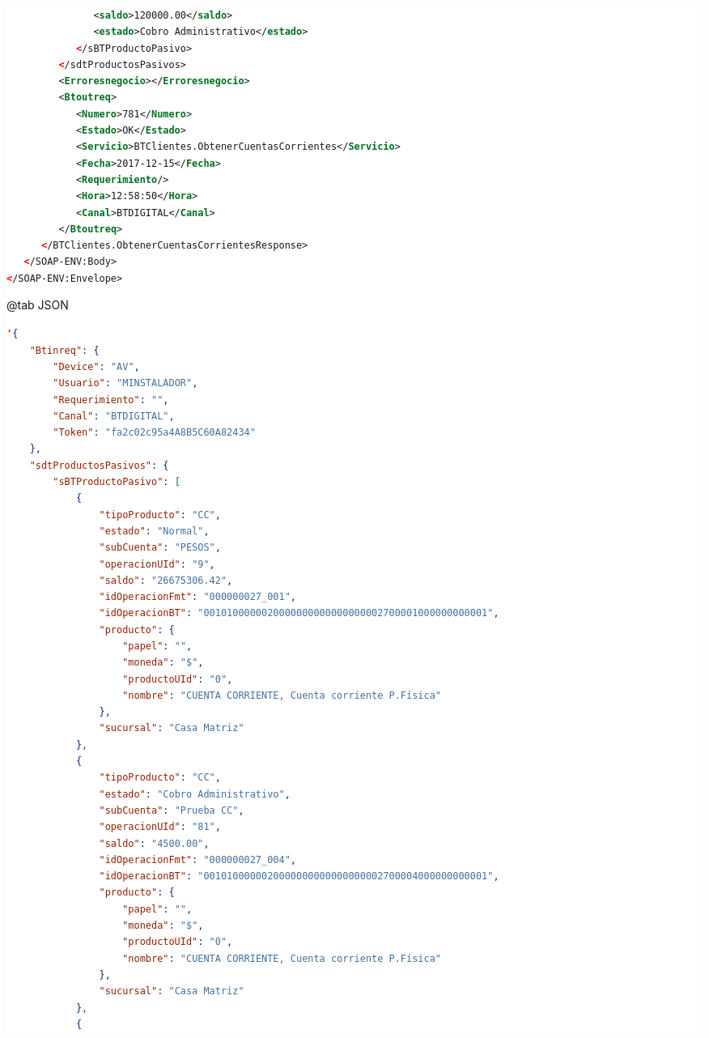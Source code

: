 ```xml
               <saldo>120000.00</saldo>
               <estado>Cobro Administrativo</estado>
            </sBTProductoPasivo>
         </sdtProductosPasivos>
         <Erroresnegocio></Erroresnegocio>
         <Btoutreq>
            <Numero>781</Numero>
            <Estado>OK</Estado>
            <Servicio>BTClientes.ObtenerCuentasCorrientes</Servicio>
            <Fecha>2017-12-15</Fecha>
            <Requerimiento/>
            <Hora>12:58:50</Hora>
            <Canal>BTDIGITAL</Canal>
         </Btoutreq>
      </BTClientes.ObtenerCuentasCorrientesResponse>
   </SOAP-ENV:Body>
</SOAP-ENV:Envelope>
```

@tab JSON
```json
'{
	"Btinreq": {
		"Device": "AV",
		"Usuario": "MINSTALADOR",
		"Requerimiento": "",
		"Canal": "BTDIGITAL",
		"Token": "fa2c02c95a4A8B5C60A82434"
	},
    "sdtProductosPasivos": {
        "sBTProductoPasivo": [
            {
                "tipoProducto": "CC",
                "estado": "Normal",
                "subCuenta": "PESOS",
                "operacionUId": "9",
                "saldo": "26675306.42",
                "idOperacionFmt": "000000027_001",
                "idOperacionBT": "0010100000020000000000000000002700001000000000001",
                "producto": {
                    "papel": "",
                    "moneda": "$",
                    "productoUId": "0",
                    "nombre": "CUENTA CORRIENTE, Cuenta corriente P.Física"
                },
                "sucursal": "Casa Matriz"
            },
            {
                "tipoProducto": "CC",
                "estado": "Cobro Administrativo",
                "subCuenta": "Prueba CC",
                "operacionUId": "81",
                "saldo": "4500.00",
                "idOperacionFmt": "000000027_004",
                "idOperacionBT": "0010100000020000000000000000002700004000000000001",
                "producto": {
                    "papel": "",
                    "moneda": "$",
                    "productoUId": "0",
                    "nombre": "CUENTA CORRIENTE, Cuenta corriente P.Física"
                },
                "sucursal": "Casa Matriz"
            },
            {
```